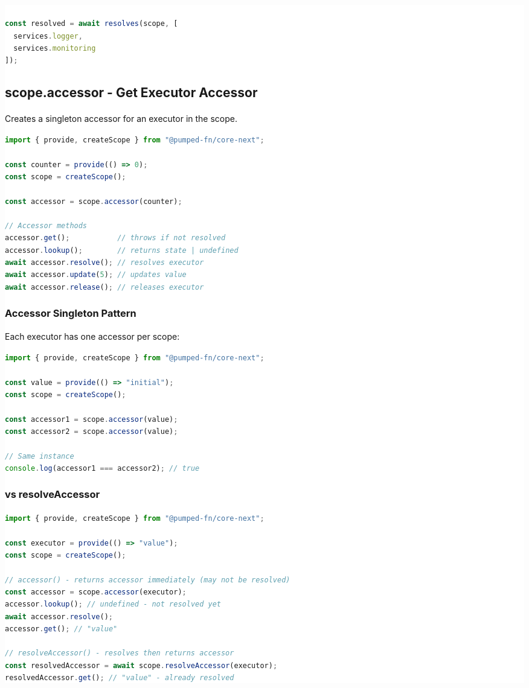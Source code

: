 ```ts twoslash

const resolved = await resolves(scope, [
  services.logger,
  services.monitoring
]);
```

## scope.accessor - Get Executor Accessor

Creates a singleton accessor for an executor in the scope.

```ts twoslash
import { provide, createScope } from "@pumped-fn/core-next";

const counter = provide(() => 0);
const scope = createScope();

const accessor = scope.accessor(counter);

// Accessor methods
accessor.get();           // throws if not resolved
accessor.lookup();        // returns state | undefined
await accessor.resolve(); // resolves executor
await accessor.update(5); // updates value
await accessor.release(); // releases executor
```

### Accessor Singleton Pattern

Each executor has one accessor per scope:

```ts twoslash
import { provide, createScope } from "@pumped-fn/core-next";

const value = provide(() => "initial");
const scope = createScope();

const accessor1 = scope.accessor(value);
const accessor2 = scope.accessor(value);

// Same instance
console.log(accessor1 === accessor2); // true
```

### vs resolveAccessor

```ts twoslash
import { provide, createScope } from "@pumped-fn/core-next";

const executor = provide(() => "value");
const scope = createScope();

// accessor() - returns accessor immediately (may not be resolved)
const accessor = scope.accessor(executor);
accessor.lookup(); // undefined - not resolved yet
await accessor.resolve();
accessor.get(); // "value"

// resolveAccessor() - resolves then returns accessor
const resolvedAccessor = await scope.resolveAccessor(executor);
resolvedAccessor.get(); // "value" - already resolved
```
